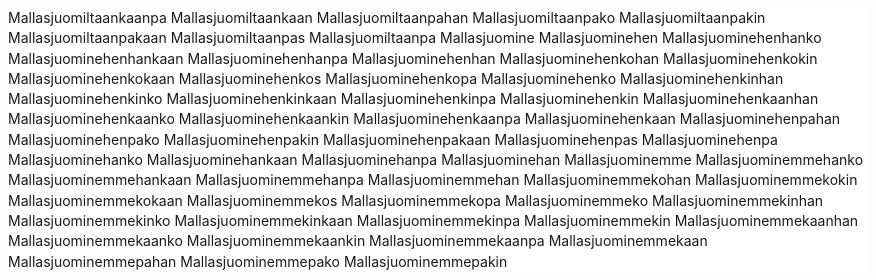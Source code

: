 Mallasjuomiltaankaanpa
Mallasjuomiltaankaan
Mallasjuomiltaanpahan
Mallasjuomiltaanpako
Mallasjuomiltaanpakin
Mallasjuomiltaanpakaan
Mallasjuomiltaanpas
Mallasjuomiltaanpa
Mallasjuomine
Mallasjuominehen
Mallasjuominehenhanko
Mallasjuominehenhankaan
Mallasjuominehenhanpa
Mallasjuominehenhan
Mallasjuominehenkohan
Mallasjuominehenkokin
Mallasjuominehenkokaan
Mallasjuominehenkos
Mallasjuominehenkopa
Mallasjuominehenko
Mallasjuominehenkinhan
Mallasjuominehenkinko
Mallasjuominehenkinkaan
Mallasjuominehenkinpa
Mallasjuominehenkin
Mallasjuominehenkaanhan
Mallasjuominehenkaanko
Mallasjuominehenkaankin
Mallasjuominehenkaanpa
Mallasjuominehenkaan
Mallasjuominehenpahan
Mallasjuominehenpako
Mallasjuominehenpakin
Mallasjuominehenpakaan
Mallasjuominehenpas
Mallasjuominehenpa
Mallasjuominehanko
Mallasjuominehankaan
Mallasjuominehanpa
Mallasjuominehan
Mallasjuominemme
Mallasjuominemmehanko
Mallasjuominemmehankaan
Mallasjuominemmehanpa
Mallasjuominemmehan
Mallasjuominemmekohan
Mallasjuominemmekokin
Mallasjuominemmekokaan
Mallasjuominemmekos
Mallasjuominemmekopa
Mallasjuominemmeko
Mallasjuominemmekinhan
Mallasjuominemmekinko
Mallasjuominemmekinkaan
Mallasjuominemmekinpa
Mallasjuominemmekin
Mallasjuominemmekaanhan
Mallasjuominemmekaanko
Mallasjuominemmekaankin
Mallasjuominemmekaanpa
Mallasjuominemmekaan
Mallasjuominemmepahan
Mallasjuominemmepako
Mallasjuominemmepakin